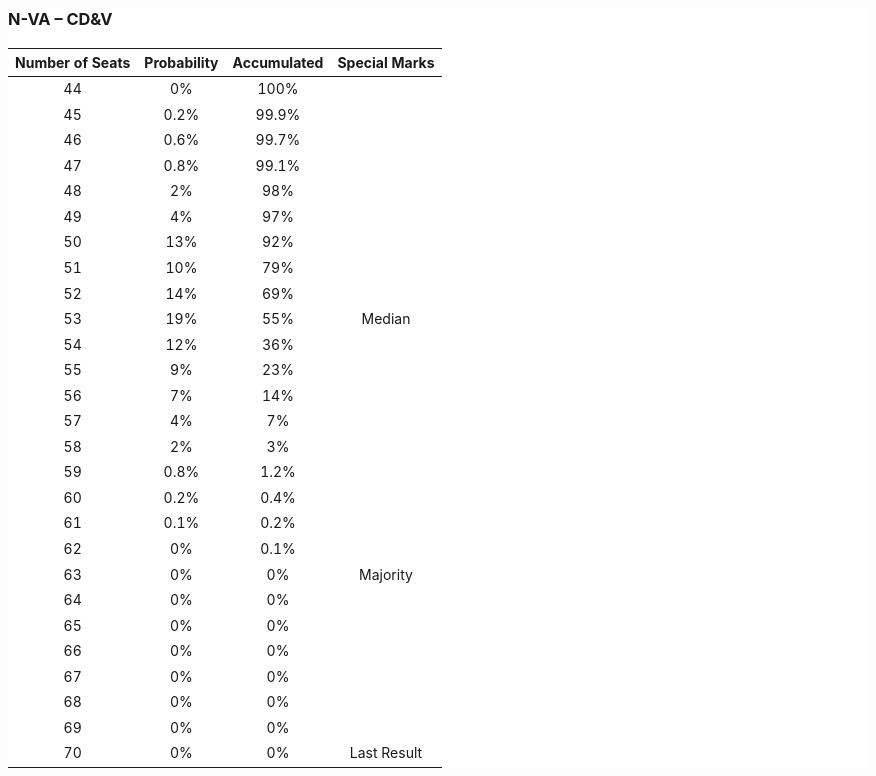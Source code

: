### N-VA – CD&V

| Number of Seats | Probability | Accumulated | Special Marks |
|:---------------:|:-----------:|:-----------:|:-------------:|
| 44 | 0% | 100% |  |
| 45 | 0.2% | 99.9% |  |
| 46 | 0.6% | 99.7% |  |
| 47 | 0.8% | 99.1% |  |
| 48 | 2% | 98% |  |
| 49 | 4% | 97% |  |
| 50 | 13% | 92% |  |
| 51 | 10% | 79% |  |
| 52 | 14% | 69% |  |
| 53 | 19% | 55% | Median |
| 54 | 12% | 36% |  |
| 55 | 9% | 23% |  |
| 56 | 7% | 14% |  |
| 57 | 4% | 7% |  |
| 58 | 2% | 3% |  |
| 59 | 0.8% | 1.2% |  |
| 60 | 0.2% | 0.4% |  |
| 61 | 0.1% | 0.2% |  |
| 62 | 0% | 0.1% |  |
| 63 | 0% | 0% | Majority |
| 64 | 0% | 0% |  |
| 65 | 0% | 0% |  |
| 66 | 0% | 0% |  |
| 67 | 0% | 0% |  |
| 68 | 0% | 0% |  |
| 69 | 0% | 0% |  |
| 70 | 0% | 0% | Last Result |
